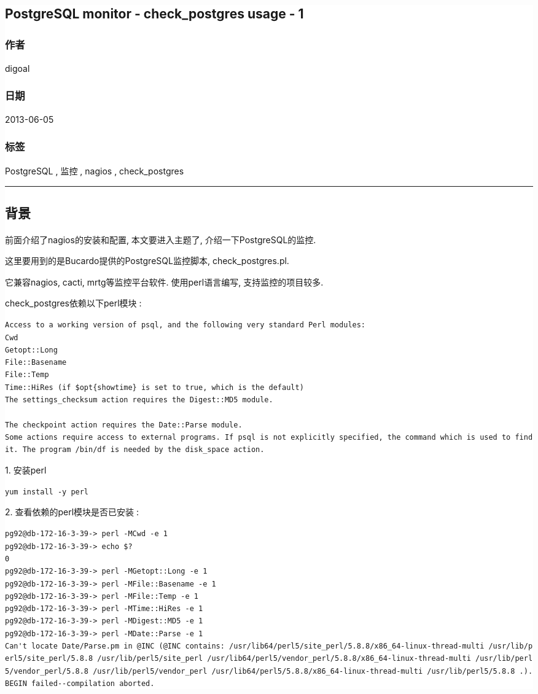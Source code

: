 ## PostgreSQL monitor - check_postgres usage - 1  
             
### 作者             
digoal              
                
### 日期              
2013-06-05                                        
              
### 标签                                                                                                                              
PostgreSQL , 监控 , nagios , check_postgres            
            
----              
            
## 背景        
前面介绍了nagios的安装和配置, 本文要进入主题了, 介绍一下PostgreSQL的监控.  
  
这里要用到的是Bucardo提供的PostgreSQL监控脚本, check_postgres.pl.   
  
它兼容nagios, cacti, mrtg等监控平台软件. 使用perl语言编写, 支持监控的项目较多.  
  
check_postgres依赖以下perl模块 :   
  
```  
Access to a working version of psql, and the following very standard Perl modules:  
Cwd  
Getopt::Long  
File::Basename  
File::Temp  
Time::HiRes (if $opt{showtime} is set to true, which is the default)  
The settings_checksum action requires the Digest::MD5 module.  
  
The checkpoint action requires the Date::Parse module.  
Some actions require access to external programs. If psql is not explicitly specified, the command which is used to find it. The program /bin/df is needed by the disk_space action.  
```  
  
1\. 安装perl  
  
```  
yum install -y perl  
```  
  
2\. 查看依赖的perl模块是否已安装 :   
  
```  
pg92@db-172-16-3-39-> perl -MCwd -e 1  
pg92@db-172-16-3-39-> echo $?  
0  
pg92@db-172-16-3-39-> perl -MGetopt::Long -e 1  
pg92@db-172-16-3-39-> perl -MFile::Basename -e 1  
pg92@db-172-16-3-39-> perl -MFile::Temp -e 1  
pg92@db-172-16-3-39-> perl -MTime::HiRes -e 1  
pg92@db-172-16-3-39-> perl -MDigest::MD5 -e 1  
pg92@db-172-16-3-39-> perl -MDate::Parse -e 1  
Can't locate Date/Parse.pm in @INC (@INC contains: /usr/lib64/perl5/site_perl/5.8.8/x86_64-linux-thread-multi /usr/lib/perl5/site_perl/5.8.8 /usr/lib/perl5/site_perl /usr/lib64/perl5/vendor_perl/5.8.8/x86_64-linux-thread-multi /usr/lib/perl5/vendor_perl/5.8.8 /usr/lib/perl5/vendor_perl /usr/lib64/perl5/5.8.8/x86_64-linux-thread-multi /usr/lib/perl5/5.8.8 .).  
BEGIN failed--compilation aborted.  
```  
  